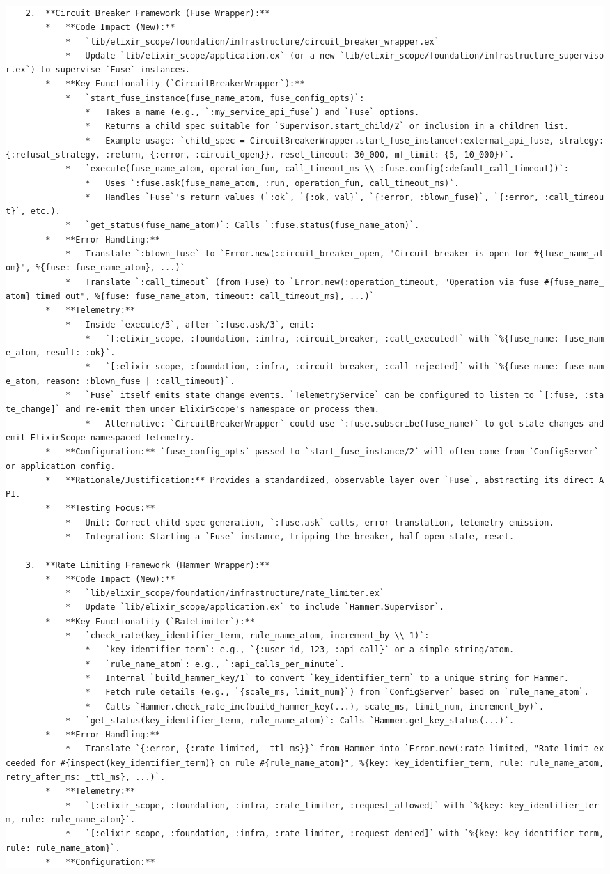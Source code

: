         2.  **Circuit Breaker Framework (Fuse Wrapper):**
            *   **Code Impact (New):**
                *   `lib/elixir_scope/foundation/infrastructure/circuit_breaker_wrapper.ex`
                *   Update `lib/elixir_scope/application.ex` (or a new `lib/elixir_scope/foundation/infrastructure_supervisor.ex`) to supervise `Fuse` instances.
            *   **Key Functionality (`CircuitBreakerWrapper`):**
                *   `start_fuse_instance(fuse_name_atom, fuse_config_opts)`:
                    *   Takes a name (e.g., `:my_service_api_fuse`) and `Fuse` options.
                    *   Returns a child spec suitable for `Supervisor.start_child/2` or inclusion in a children list.
                    *   Example usage: `child_spec = CircuitBreakerWrapper.start_fuse_instance(:external_api_fuse, strategy: {:refusal_strategy, :return, {:error, :circuit_open}}, reset_timeout: 30_000, mf_limit: {5, 10_000})`.
                *   `execute(fuse_name_atom, operation_fun, call_timeout_ms \\ :fuse.config(:default_call_timeout))`:
                    *   Uses `:fuse.ask(fuse_name_atom, :run, operation_fun, call_timeout_ms)`.
                    *   Handles `Fuse`'s return values (`:ok`, `{:ok, val}`, `{:error, :blown_fuse}`, `{:error, :call_timeout}`, etc.).
                *   `get_status(fuse_name_atom)`: Calls `:fuse.status(fuse_name_atom)`.
            *   **Error Handling:**
                *   Translate `:blown_fuse` to `Error.new(:circuit_breaker_open, "Circuit breaker is open for #{fuse_name_atom}", %{fuse: fuse_name_atom}, ...)`
                *   Translate `:call_timeout` (from Fuse) to `Error.new(:operation_timeout, "Operation via fuse #{fuse_name_atom} timed out", %{fuse: fuse_name_atom, timeout: call_timeout_ms}, ...)`
            *   **Telemetry:**
                *   Inside `execute/3`, after `:fuse.ask/3`, emit:
                    *   `[:elixir_scope, :foundation, :infra, :circuit_breaker, :call_executed]` with `%{fuse_name: fuse_name_atom, result: :ok}`.
                    *   `[:elixir_scope, :foundation, :infra, :circuit_breaker, :call_rejected]` with `%{fuse_name: fuse_name_atom, reason: :blown_fuse | :call_timeout}`.
                *   `Fuse` itself emits state change events. `TelemetryService` can be configured to listen to `[:fuse, :state_change]` and re-emit them under ElixirScope's namespace or process them.
                    *   Alternative: `CircuitBreakerWrapper` could use `:fuse.subscribe(fuse_name)` to get state changes and emit ElixirScope-namespaced telemetry.
            *   **Configuration:** `fuse_config_opts` passed to `start_fuse_instance/2` will often come from `ConfigServer` or application config.
            *   **Rationale/Justification:** Provides a standardized, observable layer over `Fuse`, abstracting its direct API.
            *   **Testing Focus:**
                *   Unit: Correct child spec generation, `:fuse.ask` calls, error translation, telemetry emission.
                *   Integration: Starting a `Fuse` instance, tripping the breaker, half-open state, reset.

        3.  **Rate Limiting Framework (Hammer Wrapper):**
            *   **Code Impact (New):**
                *   `lib/elixir_scope/foundation/infrastructure/rate_limiter.ex`
                *   Update `lib/elixir_scope/application.ex` to include `Hammer.Supervisor`.
            *   **Key Functionality (`RateLimiter`):**
                *   `check_rate(key_identifier_term, rule_name_atom, increment_by \\ 1)`:
                    *   `key_identifier_term`: e.g., `{:user_id, 123, :api_call}` or a simple string/atom.
                    *   `rule_name_atom`: e.g., `:api_calls_per_minute`.
                    *   Internal `build_hammer_key/1` to convert `key_identifier_term` to a unique string for Hammer.
                    *   Fetch rule details (e.g., `{scale_ms, limit_num}`) from `ConfigServer` based on `rule_name_atom`.
                    *   Calls `Hammer.check_rate_inc(build_hammer_key(...), scale_ms, limit_num, increment_by)`.
                *   `get_status(key_identifier_term, rule_name_atom)`: Calls `Hammer.get_key_status(...)`.
            *   **Error Handling:**
                *   Translate `{:error, {:rate_limited, _ttl_ms}}` from Hammer into `Error.new(:rate_limited, "Rate limit exceeded for #{inspect(key_identifier_term)} on rule #{rule_name_atom}", %{key: key_identifier_term, rule: rule_name_atom, retry_after_ms: _ttl_ms}, ...)`.
            *   **Telemetry:**
                *   `[:elixir_scope, :foundation, :infra, :rate_limiter, :request_allowed]` with `%{key: key_identifier_term, rule: rule_name_atom}`.
                *   `[:elixir_scope, :foundation, :infra, :rate_limiter, :request_denied]` with `%{key: key_identifier_term, rule: rule_name_atom}`.
            *   **Configuration:**